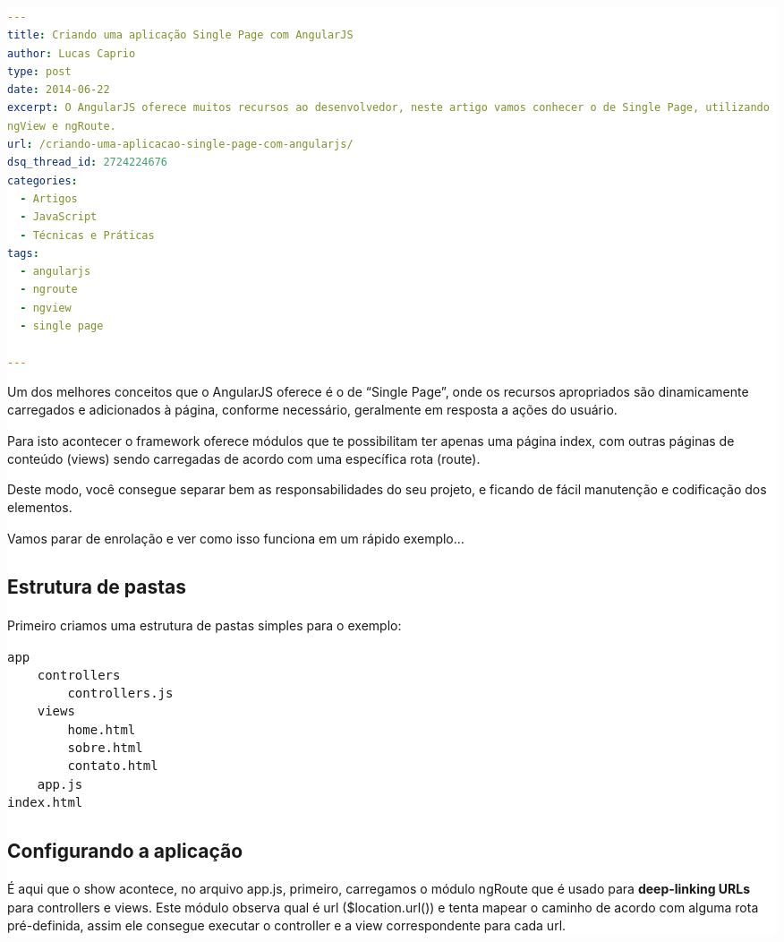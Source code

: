 ```yaml
---
title: Criando uma aplicação Single Page com AngularJS
author: Lucas Caprio
type: post
date: 2014-06-22
excerpt: O AngularJS oferece muitos recursos ao desenvolvedor, neste artigo vamos conhecer o de Single Page, utilizando ngView e ngRoute.
url: /criando-uma-aplicacao-single-page-com-angularjs/
dsq_thread_id: 2724224676
categories:
  - Artigos
  - JavaScript
  - Técnicas e Práticas
tags:
  - angularjs
  - ngroute
  - ngview
  - single page

---
```

Um dos melhores conceitos que o AngularJS oferece é o de &#8220;Single Page&#8221;, onde os recursos apropriados são dinamicamente carregados e adicionados à página, conforme necessário, geralmente em resposta a ações do usuário.

Para isto acontecer o framework oferece módulos que te possibilitam ter apenas uma página index, com outras páginas de conteúdo (views) sendo carregadas de acordo com uma específica rota (route).

Deste modo, você consegue separar bem as responsabilidades do seu projeto, e ficando de fácil manutenção e codificação dos elementos.

Vamos parar de enrolação e ver como isso funciona em um rápido exemplo&#8230;

## Estrutura de pastas

Primeiro criamos uma estrutura de pastas simples para o exemplo:

<pre>app
    controllers
        controllers.js
    views
        home.html
        sobre.html
        contato.html
    app.js
index.html
</pre>

## Configurando a aplicação

É aqui que o show acontece, no arquivo app.js, primeiro, carregamos o módulo ngRoute que é usado para **deep-linking URLs** para controllers e views. Este módulo observa qual é url ($location.url()) e tenta mapear o caminho de acordo com alguma rota pré-definida, assim ele consegue executar o controller e a view correspondente para cada url.
